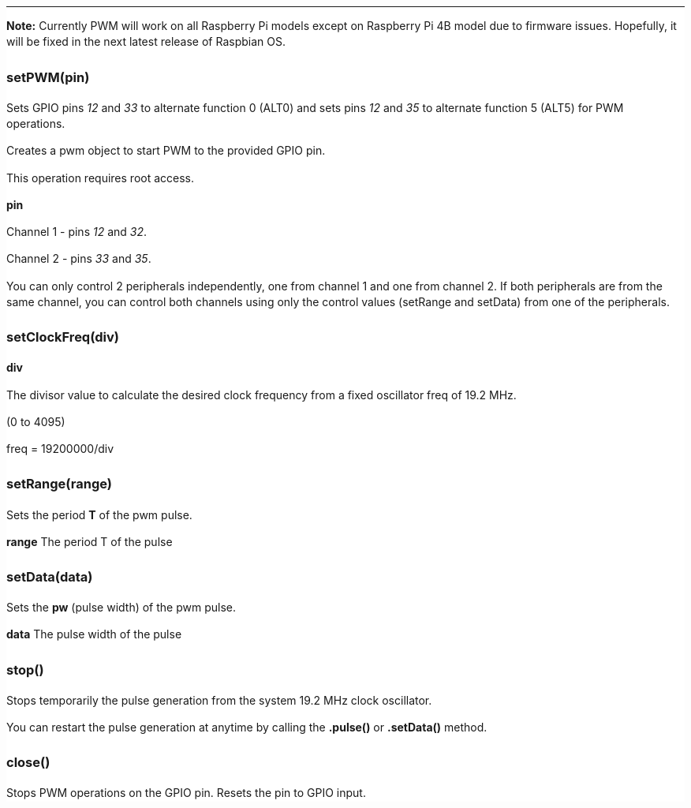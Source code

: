 ***

**Note:** Currently PWM will work on all Raspberry Pi models except on Raspberry Pi 4B model due to firmware issues. Hopefully, it will be fixed in the next latest release of Raspbian OS.

### setPWM(pin)

Sets GPIO pins *12* and *33* to alternate function 0 (ALT0) and sets pins *12* and *35* to alternate function 5 (ALT5) for PWM operations.

Creates a pwm object to start PWM to the provided GPIO pin.

This operation requires root access.

**pin**

Channel 1 - pins *12* and *32*.

Channel 2 - pins *33* and *35*.

You can only control 2 peripherals independently, one from channel 1 and one from channel 2. If both peripherals are from the same channel, you can control both channels using only
the control values (setRange and setData) from one of the peripherals.

### setClockFreq(div)

**div**

The divisor value to calculate the desired clock frequency from a fixed oscillator freq of 19.2 MHz.

(0 to 4095)

freq = 19200000/div

### setRange(range)

Sets the period **T** of the pwm pulse.

**range** The period T of the pulse

### setData(data)

Sets the **pw** (pulse width) of the pwm pulse.

**data** The pulse width of the pulse

### stop()

Stops temporarily the pulse generation from the system 19.2 MHz clock oscillator.

You can restart the pulse generation at anytime by calling the **.pulse()** or **.setData()** method.

### close()

Stops PWM operations on the GPIO pin. Resets the pin to GPIO input.
